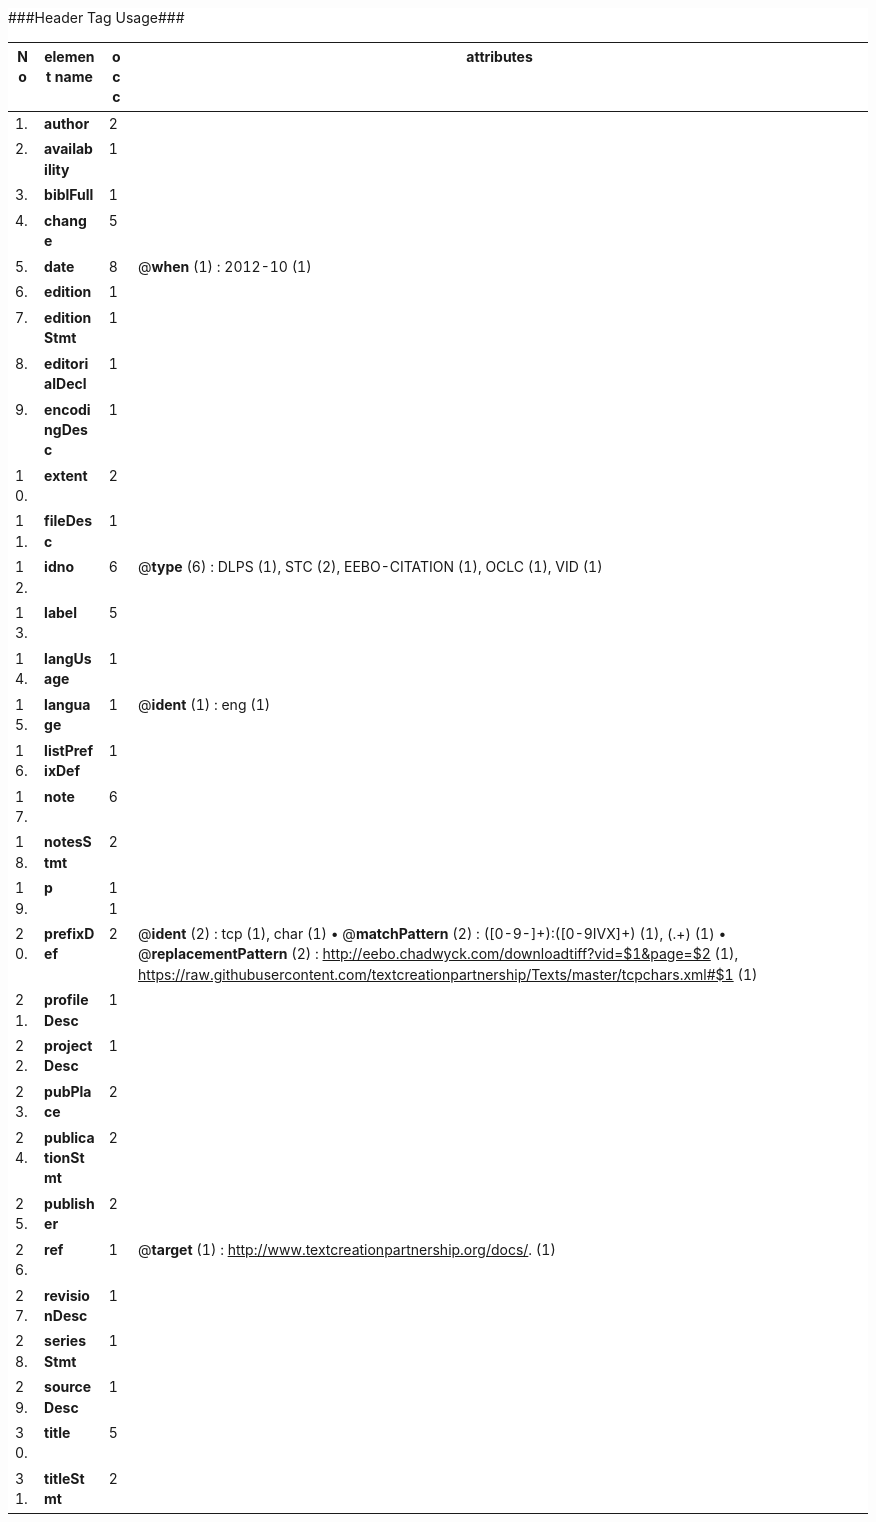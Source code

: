 ###Header Tag Usage###

|No|element name|occ|attributes|
|---|---|---|---|
|1.|__author__|2||
|2.|__availability__|1||
|3.|__biblFull__|1||
|4.|__change__|5||
|5.|__date__|8| @__when__ (1) : 2012-10 (1)|
|6.|__edition__|1||
|7.|__editionStmt__|1||
|8.|__editorialDecl__|1||
|9.|__encodingDesc__|1||
|10.|__extent__|2||
|11.|__fileDesc__|1||
|12.|__idno__|6| @__type__ (6) : DLPS (1), STC (2), EEBO-CITATION (1), OCLC (1), VID (1)|
|13.|__label__|5||
|14.|__langUsage__|1||
|15.|__language__|1| @__ident__ (1) : eng (1)|
|16.|__listPrefixDef__|1||
|17.|__note__|6||
|18.|__notesStmt__|2||
|19.|__p__|11||
|20.|__prefixDef__|2| @__ident__ (2) : tcp (1), char (1)  •  @__matchPattern__ (2) : ([0-9\-]+):([0-9IVX]+) (1), (.+) (1)  •  @__replacementPattern__ (2) : http://eebo.chadwyck.com/downloadtiff?vid=$1&page=$2 (1), https://raw.githubusercontent.com/textcreationpartnership/Texts/master/tcpchars.xml#$1 (1)|
|21.|__profileDesc__|1||
|22.|__projectDesc__|1||
|23.|__pubPlace__|2||
|24.|__publicationStmt__|2||
|25.|__publisher__|2||
|26.|__ref__|1| @__target__ (1) : http://www.textcreationpartnership.org/docs/. (1)|
|27.|__revisionDesc__|1||
|28.|__seriesStmt__|1||
|29.|__sourceDesc__|1||
|30.|__title__|5||
|31.|__titleStmt__|2||

